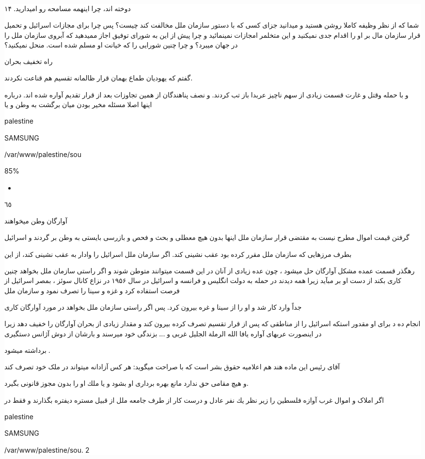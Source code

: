دوخته اند، چرا اینهمه مسامحه رو امیدارید. ۱۴

شما که از نظر وظیفه کاملا روشن هستید و میدانید جزای کسی که با دستور سازمان ملل مخالفت کند چیست؟ پس چرا برای مجازات اسرائیل و تحمیل قرار سازمان مال بر او را اقدام جدی نمیکنید و این متخلمر امجازات نمینمائید و چرا پیش از این به شورای توفیق اجاز ممیدهید که آبروی سازمان ملل را در جهان میبرد؟ و چرا چنین شورایی را که خیانت او مسلم شده است. منحل نمیکنید؟

راه تخفیف بحران

گفتم که یهودیان طماع بهمان قرار ظالمانه تقسیم هم قناعت نکردند.

و با حمله وقتل و غارت قسمت زیادی از سهم ناچیز عربدا باز تب کردند. و نصف پناهندگان از همین تجاوزات بعد از قرار تقدیم آواره شده اند. درباره اینها اصلا مسئله مخیر بودن میان برگشت به وطن و یا

palestine

SAMSUNG

/var/www/palestine/sou

85%

+

٦٥

آوارگان وطن میخواهند

گرفتن قیمت اموال مطرح نیست به مقتضی قرار سازمان ملل اینها بدون هیچ معطلی و بحث و فحص و بازرسی بایستی به وطن بر گردند و اسرائیل

بطرف مرزهایی که سازمان ملل مقرر کرده بود عقب نشینی کند. اگر سازمان ملل اسرائیل را وادار به عقب نشینی کند، از این

رهگذر قسمت عمده مشکل آوارگان حل میشود ، چون عده زیادی از آنان در این قسمت میتوانند متوطن شوند و اگر راستی سازمان ملل بخواهد چنین کاری بکند از دست او بر مبآید زیرا همه دیدند در حمله به دولت انگلیس و فرانسه و اسرائیل در سال ۱۹۵۶ در نزاع کانال سوئز ، بمصر اسرائیل از فرصت استفاده کرد و غزه و سینا را تصرف نمود و سازمان ملل

جداً وارد کار شد و او را از سینا و غره بیرون کرد. پس اگر راستی سازمان ملل بخواهد در مورد آوارگان کاری

انجام ده د برای او مقدور استکه اسرائیل را از مناطقی که پس از قرار تقسیم تصرف کرده بیرون کند و مقدار زیادی از بحران آوارگان را خفیف دهد زیرا در اینصورت عربهای آواره یافا الله الرملة الجليل غربی و ... بزندگی خود میرسند و بارشان از دوش آژانس دستگیری

برداشته میشود .

آقای رئیس این ماده هند هم اعلامیه حقوق بشر است که با صراحت میگوید: هر کس آزادانه میتواند در ملک خود تصرف کند

و هیچ مقامی حق ندارد مانع بهره برداری او بشود و يا ملك او را بدون مجوز قانونی بگیرد.

اگر املاک و اموال غرب آوازه فلسطین را زير نظر يك نفر عادل و درست کار از طرف جامعه ملل از قبیل مستره دیفتره بگذارند و فقط در

palestine

SAMSUNG

/var/www/palestine/sou. 2
